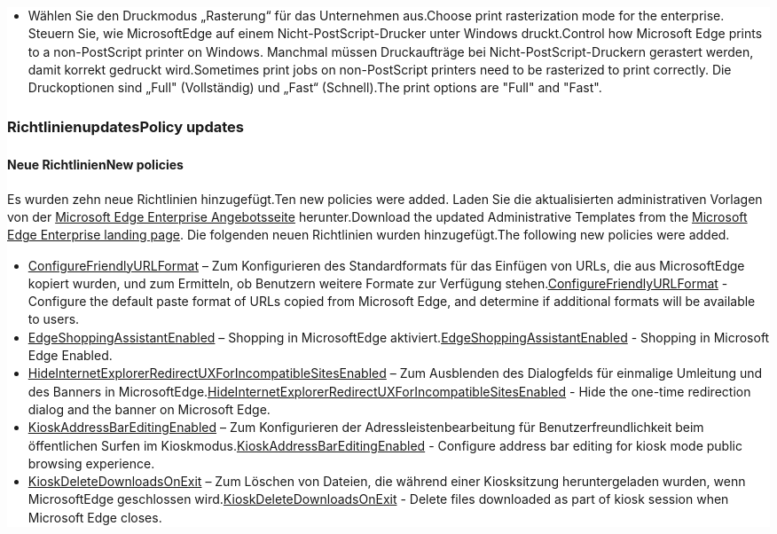   - <span data-ttu-id="4b3a6-253">Wählen Sie den Druckmodus „Rasterung“ für das Unternehmen aus.</span><span class="sxs-lookup"><span data-stu-id="4b3a6-253">Choose print rasterization mode for the enterprise.</span></span> <span data-ttu-id="4b3a6-254">Steuern Sie, wie MicrosoftEdge auf einem Nicht-PostScript-Drucker unter Windows druckt.</span><span class="sxs-lookup"><span data-stu-id="4b3a6-254">Control how Microsoft Edge prints to a non-PostScript printer on Windows.</span></span> <span data-ttu-id="4b3a6-255">Manchmal müssen Druckaufträge bei Nicht-PostScript-Druckern gerastert werden, damit korrekt gedruckt wird.</span><span class="sxs-lookup"><span data-stu-id="4b3a6-255">Sometimes print jobs on non-PostScript printers need to be rasterized to print correctly.</span></span> <span data-ttu-id="4b3a6-256">Die Druckoptionen sind „Full" (Vollständig) und „Fast“ (Schnell).</span><span class="sxs-lookup"><span data-stu-id="4b3a6-256">The print options are "Full" and "Fast".</span></span>

### <span data-ttu-id="4b3a6-257">Richtlinienupdates</span><span class="sxs-lookup"><span data-stu-id="4b3a6-257">Policy updates</span></span>

#### <span data-ttu-id="4b3a6-258">Neue Richtlinien</span><span class="sxs-lookup"><span data-stu-id="4b3a6-258">New policies</span></span>

<span data-ttu-id="4b3a6-259">Es wurden zehn neue Richtlinien hinzugefügt.</span><span class="sxs-lookup"><span data-stu-id="4b3a6-259">Ten new policies were added.</span></span> <span data-ttu-id="4b3a6-260">Laden Sie die aktualisierten administrativen Vorlagen von der [Microsoft Edge Enterprise Angebotsseite](https://www.microsoft.com/edge/business/download) herunter.</span><span class="sxs-lookup"><span data-stu-id="4b3a6-260">Download the updated Administrative Templates from the [Microsoft Edge Enterprise landing page](https://www.microsoft.com/edge/business/download).</span></span> <span data-ttu-id="4b3a6-261">Die folgenden neuen Richtlinien wurden hinzugefügt.</span><span class="sxs-lookup"><span data-stu-id="4b3a6-261">The following new policies were added.</span></span>

- <span data-ttu-id="4b3a6-262">[ConfigureFriendlyURLFormat](https://docs.microsoft.com/DeployEdge/microsoft-edge-policies#configurefriendlyurlformat) – Zum Konfigurieren des Standardformats für das Einfügen von URLs, die aus MicrosoftEdge kopiert wurden, und zum Ermitteln, ob Benutzern weitere Formate zur Verfügung stehen.</span><span class="sxs-lookup"><span data-stu-id="4b3a6-262">[ConfigureFriendlyURLFormat](https://docs.microsoft.com/DeployEdge/microsoft-edge-policies#configurefriendlyurlformat) - Configure the default paste format of URLs copied from Microsoft Edge, and determine if additional formats will be available to users.</span></span>
- <span data-ttu-id="4b3a6-263">[EdgeShoppingAssistantEnabled](https://docs.microsoft.com/DeployEdge/microsoft-edge-policies#edgeshoppingassistantenabled) – Shopping in MicrosoftEdge aktiviert.</span><span class="sxs-lookup"><span data-stu-id="4b3a6-263">[EdgeShoppingAssistantEnabled](https://docs.microsoft.com/DeployEdge/microsoft-edge-policies#edgeshoppingassistantenabled) - Shopping in Microsoft Edge Enabled.</span></span>
- <span data-ttu-id="4b3a6-264">[HideInternetExplorerRedirectUXForIncompatibleSitesEnabled](https://docs.microsoft.com/DeployEdge/microsoft-edge-policies#hideinternetexplorerredirectuxforincompatiblesitesenabled) – Zum Ausblenden des Dialogfelds für einmalige Umleitung und des Banners in MicrosoftEdge.</span><span class="sxs-lookup"><span data-stu-id="4b3a6-264">[HideInternetExplorerRedirectUXForIncompatibleSitesEnabled](https://docs.microsoft.com/DeployEdge/microsoft-edge-policies#hideinternetexplorerredirectuxforincompatiblesitesenabled) - Hide the one-time redirection dialog and the banner on Microsoft Edge.</span></span>
- <span data-ttu-id="4b3a6-265">[KioskAddressBarEditingEnabled](https://docs.microsoft.com/DeployEdge/microsoft-edge-policies#kioskaddressbareditingenabled) – Zum Konfigurieren der Adressleistenbearbeitung für Benutzerfreundlichkeit beim öffentlichen Surfen im Kioskmodus.</span><span class="sxs-lookup"><span data-stu-id="4b3a6-265">[KioskAddressBarEditingEnabled](https://docs.microsoft.com/DeployEdge/microsoft-edge-policies#kioskaddressbareditingenabled) - Configure address bar editing for kiosk mode public browsing experience.</span></span>
- <span data-ttu-id="4b3a6-266">[KioskDeleteDownloadsOnExit](https://docs.microsoft.com/DeployEdge/microsoft-edge-policies#kioskdeletedownloadsonexit) – Zum Löschen von Dateien, die während einer Kiosksitzung heruntergeladen wurden, wenn MicrosoftEdge geschlossen wird.</span><span class="sxs-lookup"><span data-stu-id="4b3a6-266">[KioskDeleteDownloadsOnExit](https://docs.microsoft.com/DeployEdge/microsoft-edge-policies#kioskdeletedownloadsonexit) - Delete files downloaded as part of kiosk session when Microsoft Edge closes.</span></span>